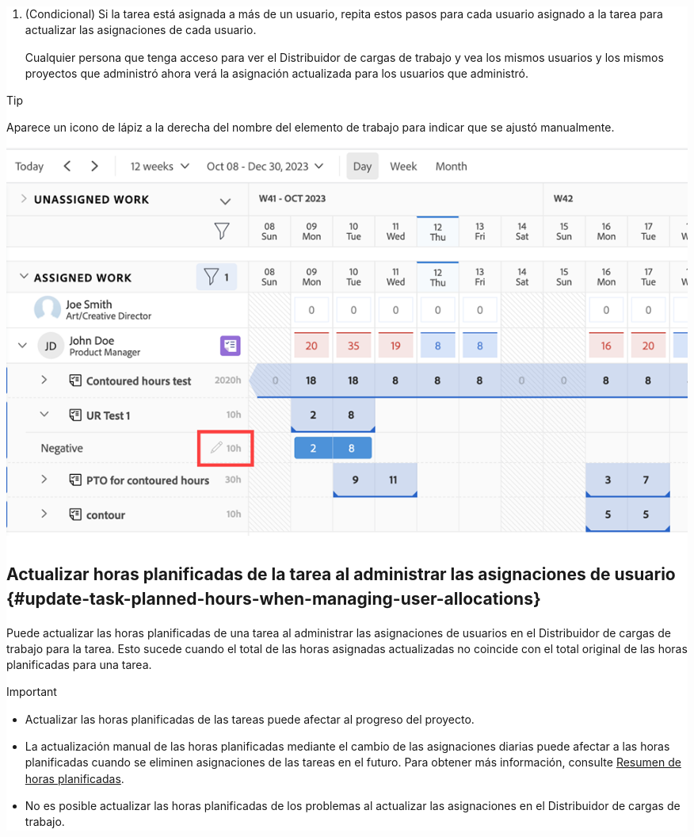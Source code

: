 1. (Condicional) Si la tarea está asignada a más de un usuario, repita estos pasos para cada usuario asignado a la tarea para actualizar las asignaciones de cada usuario.

   Cualquier persona que tenga acceso para ver el Distribuidor de cargas de trabajo y vea los mismos usuarios y los mismos proyectos que administró ahora verá la asignación actualizada para los usuarios que administró.

>[!TIP]
>
><span class="preview">Aparece un icono de lápiz a la derecha del nombre del elemento de trabajo para indicar que se ajustó manualmente.</span>

![Icono de horas ajustadas manualmente](assets/icon-for-manually-adjusted-hours.png)

## Actualizar horas planificadas de la tarea al administrar las asignaciones de usuario {#update-task-planned-hours-when-managing-user-allocations}

Puede actualizar las horas planificadas de una tarea al administrar las asignaciones de usuarios en el Distribuidor de cargas de trabajo para la tarea. Esto sucede cuando el total de las horas asignadas actualizadas no coincide con el total original de las horas planificadas para una tarea.

>[!IMPORTANT]
>
>* Actualizar las horas planificadas de las tareas puede afectar al progreso del proyecto.
>* La actualización manual de las horas planificadas mediante el cambio de las asignaciones diarias puede afectar a las horas planificadas cuando se eliminen asignaciones de las tareas en el futuro. Para obtener más información, consulte [Resumen de horas planificadas](../../manage-work/tasks/task-information/planned-hours.md).
>
>* No es posible actualizar las horas planificadas de los problemas al actualizar las asignaciones en el Distribuidor de cargas de trabajo.
